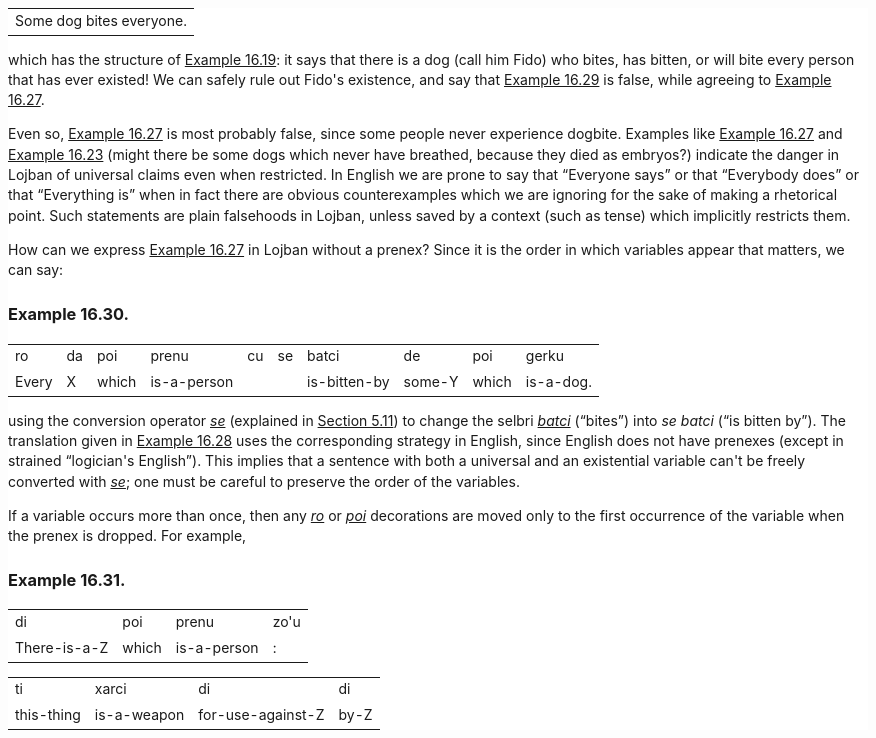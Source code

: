|                          |
| ------------------------ |
| Some dog bites everyone. |

which has the structure of [Example 16.19](chapter16#example-random-id-qHKo "Example 16.19. "): it says that there is a dog (call him Fido) who bites, has bitten, or will bite every person that has ever existed! We can safely rule out Fido's existence, and say that [Example 16.29](chapter16#example-random-id-c9bq "Example 16.29. ") is false, while agreeing to [Example 16.27](chapter16#example-random-id-Cfnb "Example 16.27. ").

Even so, [Example 16.27](chapter16#example-random-id-Cfnb "Example 16.27. ") is most probably false, since some people never experience dogbite. Examples like [Example 16.27](chapter16#example-random-id-Cfnb "Example 16.27. ") and [Example 16.23](chapter16#example-random-id-njh0 "Example 16.23. ") (might there be some dogs which never have breathed, because they died as embryos?) indicate the danger in Lojban of universal claims even when restricted. In English we are prone to say that “Everyone says” or that “Everybody does” or that “Everything is” when in fact there are obvious counterexamples which we are ignoring for the sake of making a rhetorical point. Such statements are plain falsehoods in Lojban, unless saved by a context (such as tense) which implicitly restricts them.

How can we express [Example 16.27](chapter16#example-random-id-Cfnb "Example 16.27. ") in Lojban without a prenex? Since it is the order in which variables appear that matters, we can say:

### Example 16.30.

|       |     |       |             |     |     |              |        |       |           |
| ----- | --- | ----- | ----------- | --- | --- | ------------ | ------ | ----- | --------- |
| ro    | da  | poi   | prenu       | cu  | se  | batci        | de     | poi   | gerku     |
| Every | X   | which | is-a-person |     |     | is-bitten-by | some-Y | which | is-a-dog. |

using the conversion operator _[se](glossary#valsi-se)_ (explained in [Section 5.11](chapter05#section-place-conversion "5.11. Conversion of simple selbri")) to change the selbri _[batci](glossary#valsi-batci)_ (“bites”) into _se batci_ (“is bitten by”). The translation given in [Example 16.28](chapter16#example-random-id-KLAr "Example 16.28. ") uses the corresponding strategy in English, since English does not have prenexes (except in strained “logician's English”). This implies that a sentence with both a universal and an existential variable can't be freely converted with _[se](glossary#valsi-se)_; one must be careful to preserve the order of the variables.

If a variable occurs more than once, then any _[ro](glossary#valsi-ro)_ or _[poi](glossary#valsi-poi)_ decorations are moved only to the first occurrence of the variable when the prenex is dropped. For example,

### Example 16.31.

|              |       |             |      |
| ------------ | ----- | ----------- | ---- |
| di           | poi   | prenu       | zo'u |
| There-is-a-Z | which | is-a-person | :    |

|            |             |                   |      |
| ---------- | ----------- | ----------------- | ---- |
| ti         | xarci       | di                | di   |
| this-thing | is-a-weapon | for-use-against-Z | by-Z |
